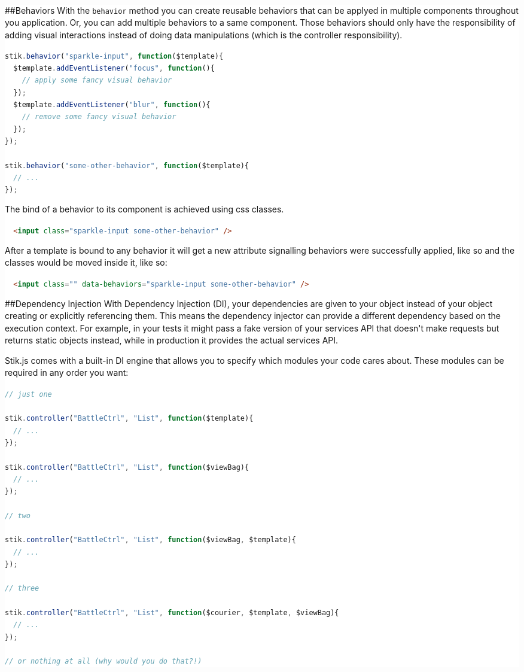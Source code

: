 ##Behaviors
With the `behavior` method you can create reusable behaviors that can be applyed in multiple components throughout you application. Or, you can add multiple behaviors to a same component. Those behaviors should only have the responsibility of adding visual interactions instead of doing data manipulations (which is the controller responsibility).

```javascript
stik.behavior("sparkle-input", function($template){
  $template.addEventListener("focus", function(){
    // apply some fancy visual behavior
  });
  $template.addEventListener("blur", function(){
    // remove some fancy visual behavior
  });
});

stik.behavior("some-other-behavior", function($template){
  // ...
});
```

The bind of a behavior to its component is achieved using css classes.

```html
  <input class="sparkle-input some-other-behavior" />
```

After a template is bound to any behavior it will get a new attribute signalling behaviors were successfully applied, like so and the classes would be moved inside it, like so:

```html
  <input class="" data-behaviors="sparkle-input some-other-behavior" />
```

##Dependency Injection
With Dependency Injection (DI), your dependencies are given to your object instead of your object creating or explicitly referencing them. This means the dependency injector can provide a different dependency based on the execution context. For example, in your tests it might pass a fake version of your services API that doesn't make requests but returns static objects instead, while in production it provides the actual services API.

Stik.js comes with a built-in DI engine that allows you to specify which modules your code cares about. These modules can be required in any order you want:

```javascript
// just one

stik.controller("BattleCtrl", "List", function($template){
  // ...
});

stik.controller("BattleCtrl", "List", function($viewBag){
  // ...
});

// two

stik.controller("BattleCtrl", "List", function($viewBag, $template){
  // ...
});

// three

stik.controller("BattleCtrl", "List", function($courier, $template, $viewBag){
  // ...
});

// or nothing at all (why would you do that?!)

```